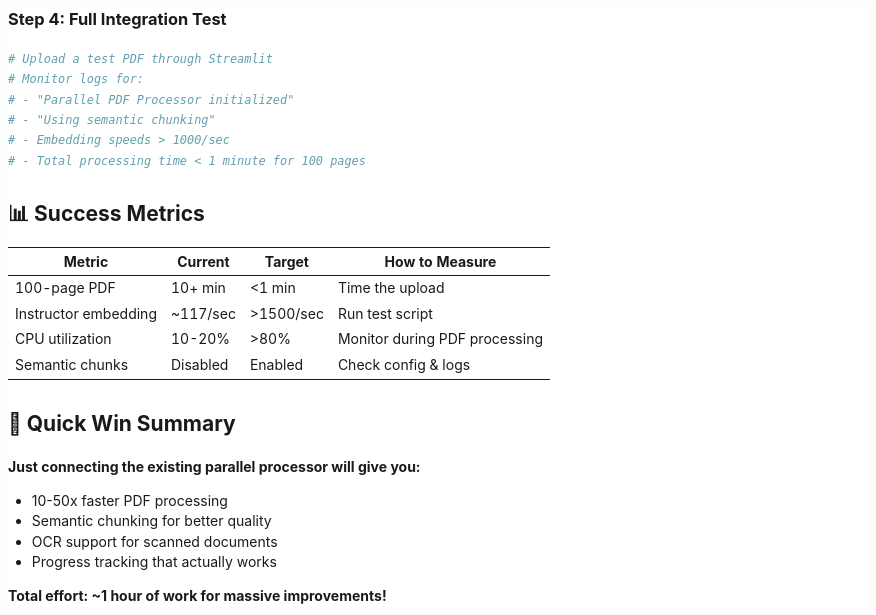 ### Step 4: Full Integration Test
```bash
# Upload a test PDF through Streamlit
# Monitor logs for:
# - "Parallel PDF Processor initialized"
# - "Using semantic chunking"
# - Embedding speeds > 1000/sec
# - Total processing time < 1 minute for 100 pages
```

## 📊 Success Metrics

| Metric | Current | Target | How to Measure |
|--------|---------|--------|----------------|
| 100-page PDF | 10+ min | <1 min | Time the upload |
| Instructor embedding | ~117/sec | >1500/sec | Run test script |
| CPU utilization | 10-20% | >80% | Monitor during PDF processing |
| Semantic chunks | Disabled | Enabled | Check config & logs |

## 🎯 Quick Win Summary

**Just connecting the existing parallel processor will give you:**
- 10-50x faster PDF processing
- Semantic chunking for better quality
- OCR support for scanned documents
- Progress tracking that actually works

**Total effort: ~1 hour of work for massive improvements!**